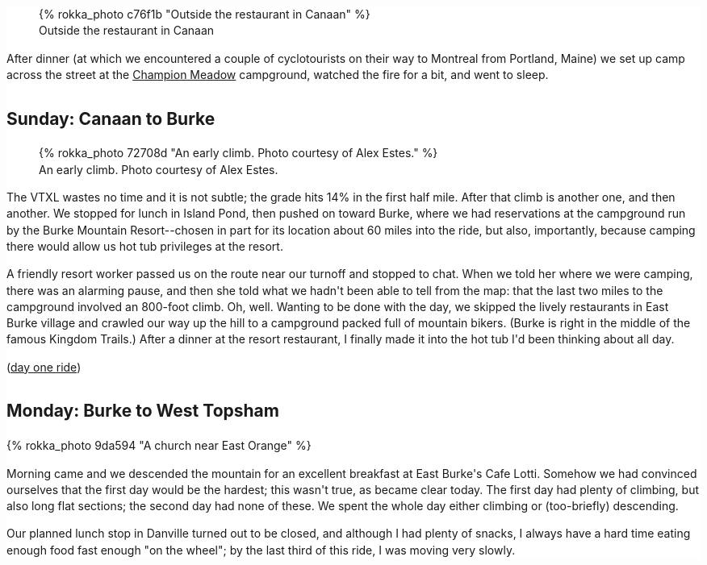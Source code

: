 <figure>
  {% rokka_photo c76f1b "Outside the restaurant in Canaan" %}
  <figcaption>Outside the restaurant in Canaan</figcaption>
</figure>

After dinner (at which we encountered a couple of cyclotourists on
their way to Montreal from Portland, Maine) we set up camp across the
street at the [Champion Meadow](https://www.championmeadow.com)
campground, watched the fire for a bit, and went to sleep.

## Sunday: Canaan to Burke

<figure>
  {% rokka_photo 72708d "An early climb. Photo courtesy of Alex Estes." %}
  <figcaption>An early climb. Photo courtesy of Alex Estes.</figcaption>
</figure>

The VTXL wastes no time and it is not subtle; the grade hits 14% in
the first half mile. After that climb is another one, and then
another. We stopped for lunch in Island Pond, then pushed on toward
Burke, where we had reservations at the campground run by the Burke
Mountain Resort--chosen in part for its location about 60 miles into
the ride, but also, importantly, because camping there would allow us
hot tub privileges at the resort.

A friendly resort worker passed us on the route near our turnoff and
stopped to chat. When we told her where we were camping, there was an
alarming pause, and then she told what we hadn't been able to tell
from the map: that the last two miles to the campground involved an
800-foot climb. Oh, well. Wanting to be done with the day, we skipped
the lively restaurants in East Burke village and crawled our way up
the hill to a campground packed full of mountain bikers. (Burke is
right in the middle of the famous Kingdom Trails.) After a dinner at
the resort restaurant, I finally made it into the hot tub I'd been
thinking about all day.

([day one ride](https://ridewithgps.com/trips/95388943))

## Monday: Burke to West Topsham

{% rokka_photo 9da594 "A church near East Orange" %}

Morning came and we descended the mountain for an excellent breakfast
at East Burke's Cafe Lotti. Somehow we had convinced ourselves that
the first day would be the hardest; this wasn't true, as became clear
today. The first day had plenty of climbing, but also long flat
sections; the second day had none of these. We spent the whole day
either climbing or (too-briefly) descending.

Our planned lunch stop in Danville turned out to be closed, and
although I had plenty of snacks, I always have a hard time eating
enough food fast enough "on the wheel"; by the last third of this
ride, I was moving very slowly.
